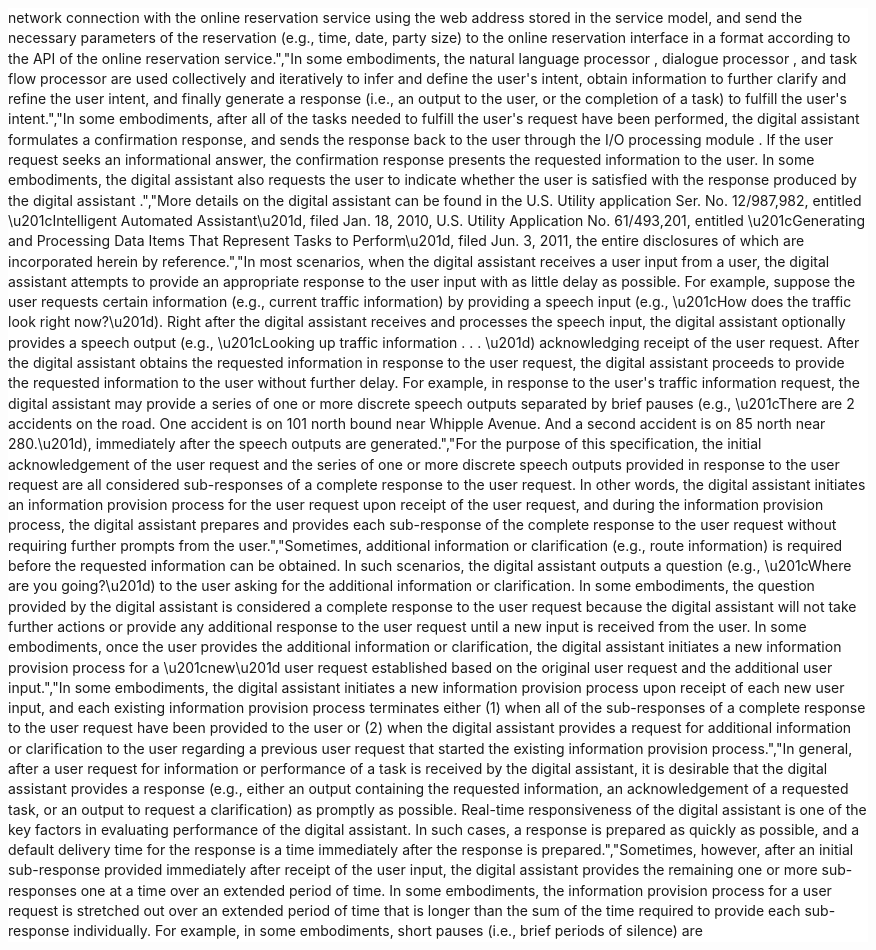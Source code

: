 network connection with the online reservation service using the web address stored in the service model, and send the necessary parameters of the reservation (e.g., time, date, party size) to the online reservation interface in a format according to the API of the online reservation service.","In some embodiments, the natural language processor , dialogue processor , and task flow processor  are used collectively and iteratively to infer and define the user's intent, obtain information to further clarify and refine the user intent, and finally generate a response (i.e., an output to the user, or the completion of a task) to fulfill the user's intent.","In some embodiments, after all of the tasks needed to fulfill the user's request have been performed, the digital assistant  formulates a confirmation response, and sends the response back to the user through the I\/O processing module . If the user request seeks an informational answer, the confirmation response presents the requested information to the user. In some embodiments, the digital assistant also requests the user to indicate whether the user is satisfied with the response produced by the digital assistant .","More details on the digital assistant can be found in the U.S. Utility application Ser. No. 12\/987,982, entitled \u201cIntelligent Automated Assistant\u201d, filed Jan. 18, 2010, U.S. Utility Application No. 61\/493,201, entitled \u201cGenerating and Processing Data Items That Represent Tasks to Perform\u201d, filed Jun. 3, 2011, the entire disclosures of which are incorporated herein by reference.","In most scenarios, when the digital assistant receives a user input from a user, the digital assistant attempts to provide an appropriate response to the user input with as little delay as possible. For example, suppose the user requests certain information (e.g., current traffic information) by providing a speech input (e.g., \u201cHow does the traffic look right now?\u201d). Right after the digital assistant receives and processes the speech input, the digital assistant optionally provides a speech output (e.g., \u201cLooking up traffic information . . . \u201d) acknowledging receipt of the user request. After the digital assistant obtains the requested information in response to the user request, the digital assistant proceeds to provide the requested information to the user without further delay. For example, in response to the user's traffic information request, the digital assistant may provide a series of one or more discrete speech outputs separated by brief pauses (e.g., \u201cThere are 2 accidents on the road. <Pause> One accident is on 101 north bound near Whipple Avenue. <Pause> And a second accident is on 85 north near 280.\u201d), immediately after the speech outputs are generated.","For the purpose of this specification, the initial acknowledgement of the user request and the series of one or more discrete speech outputs provided in response to the user request are all considered sub-responses of a complete response to the user request. In other words, the digital assistant initiates an information provision process for the user request upon receipt of the user request, and during the information provision process, the digital assistant prepares and provides each sub-response of the complete response to the user request without requiring further prompts from the user.","Sometimes, additional information or clarification (e.g., route information) is required before the requested information can be obtained. In such scenarios, the digital assistant outputs a question (e.g., \u201cWhere are you going?\u201d) to the user asking for the additional information or clarification. In some embodiments, the question provided by the digital assistant is considered a complete response to the user request because the digital assistant will not take further actions or provide any additional response to the user request until a new input is received from the user. In some embodiments, once the user provides the additional information or clarification, the digital assistant initiates a new information provision process for a \u201cnew\u201d user request established based on the original user request and the additional user input.","In some embodiments, the digital assistant initiates a new information provision process upon receipt of each new user input, and each existing information provision process terminates either (1) when all of the sub-responses of a complete response to the user request have been provided to the user or (2) when the digital assistant provides a request for additional information or clarification to the user regarding a previous user request that started the existing information provision process.","In general, after a user request for information or performance of a task is received by the digital assistant, it is desirable that the digital assistant provides a response (e.g., either an output containing the requested information, an acknowledgement of a requested task, or an output to request a clarification) as promptly as possible. Real-time responsiveness of the digital assistant is one of the key factors in evaluating performance of the digital assistant. In such cases, a response is prepared as quickly as possible, and a default delivery time for the response is a time immediately after the response is prepared.","Sometimes, however, after an initial sub-response provided immediately after receipt of the user input, the digital assistant provides the remaining one or more sub-responses one at a time over an extended period of time. In some embodiments, the information provision process for a user request is stretched out over an extended period of time that is longer than the sum of the time required to provide each sub-response individually. For example, in some embodiments, short pauses (i.e., brief periods of silence) are